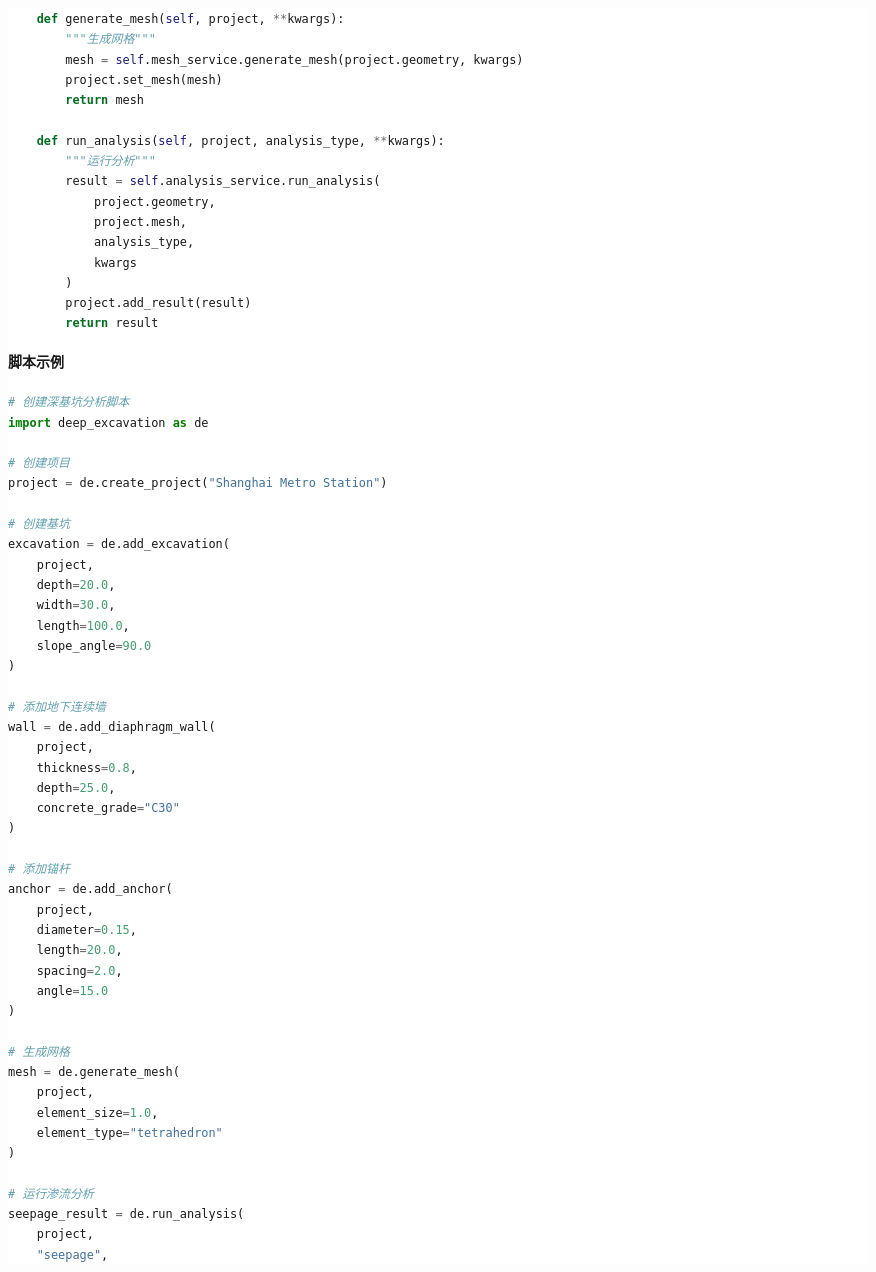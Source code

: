 ```python
    def generate_mesh(self, project, **kwargs):
        """生成网格"""
        mesh = self.mesh_service.generate_mesh(project.geometry, kwargs)
        project.set_mesh(mesh)
        return mesh
    
    def run_analysis(self, project, analysis_type, **kwargs):
        """运行分析"""
        result = self.analysis_service.run_analysis(
            project.geometry, 
            project.mesh, 
            analysis_type, 
            kwargs
        )
        project.add_result(result)
        return result
```

#### 脚本示例
```python
# 创建深基坑分析脚本
import deep_excavation as de

# 创建项目
project = de.create_project("Shanghai Metro Station")

# 创建基坑
excavation = de.add_excavation(
    project,
    depth=20.0,
    width=30.0,
    length=100.0,
    slope_angle=90.0
)

# 添加地下连续墙
wall = de.add_diaphragm_wall(
    project,
    thickness=0.8,
    depth=25.0,
    concrete_grade="C30"
)

# 添加锚杆
anchor = de.add_anchor(
    project,
    diameter=0.15,
    length=20.0,
    spacing=2.0,
    angle=15.0
)

# 生成网格
mesh = de.generate_mesh(
    project,
    element_size=1.0,
    element_type="tetrahedron"
)

# 运行渗流分析
seepage_result = de.run_analysis(
    project,
    "seepage",
```